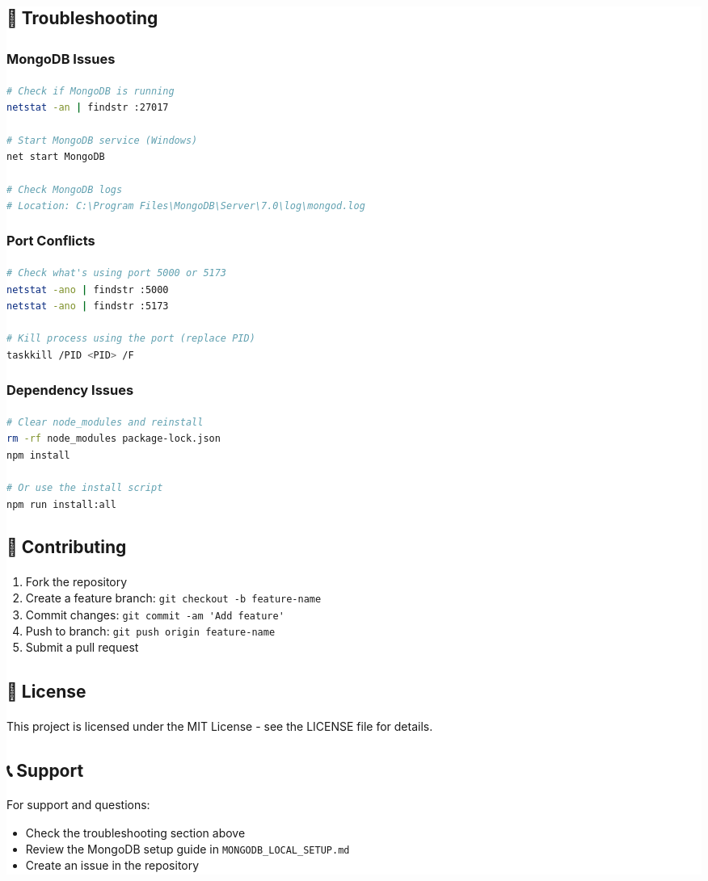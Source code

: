 ## 🐛 Troubleshooting

### MongoDB Issues
```bash
# Check if MongoDB is running
netstat -an | findstr :27017

# Start MongoDB service (Windows)
net start MongoDB

# Check MongoDB logs
# Location: C:\Program Files\MongoDB\Server\7.0\log\mongod.log
```

### Port Conflicts
```bash
# Check what's using port 5000 or 5173
netstat -ano | findstr :5000
netstat -ano | findstr :5173

# Kill process using the port (replace PID)
taskkill /PID <PID> /F
```

### Dependency Issues
```bash
# Clear node_modules and reinstall
rm -rf node_modules package-lock.json
npm install

# Or use the install script
npm run install:all
```

## 🤝 Contributing

1. Fork the repository
2. Create a feature branch: `git checkout -b feature-name`
3. Commit changes: `git commit -am 'Add feature'`
4. Push to branch: `git push origin feature-name`
5. Submit a pull request

## 📝 License

This project is licensed under the MIT License - see the LICENSE file for details.

## 📞 Support

For support and questions:
- Check the troubleshooting section above
- Review the MongoDB setup guide in `MONGODB_LOCAL_SETUP.md`
- Create an issue in the repository
